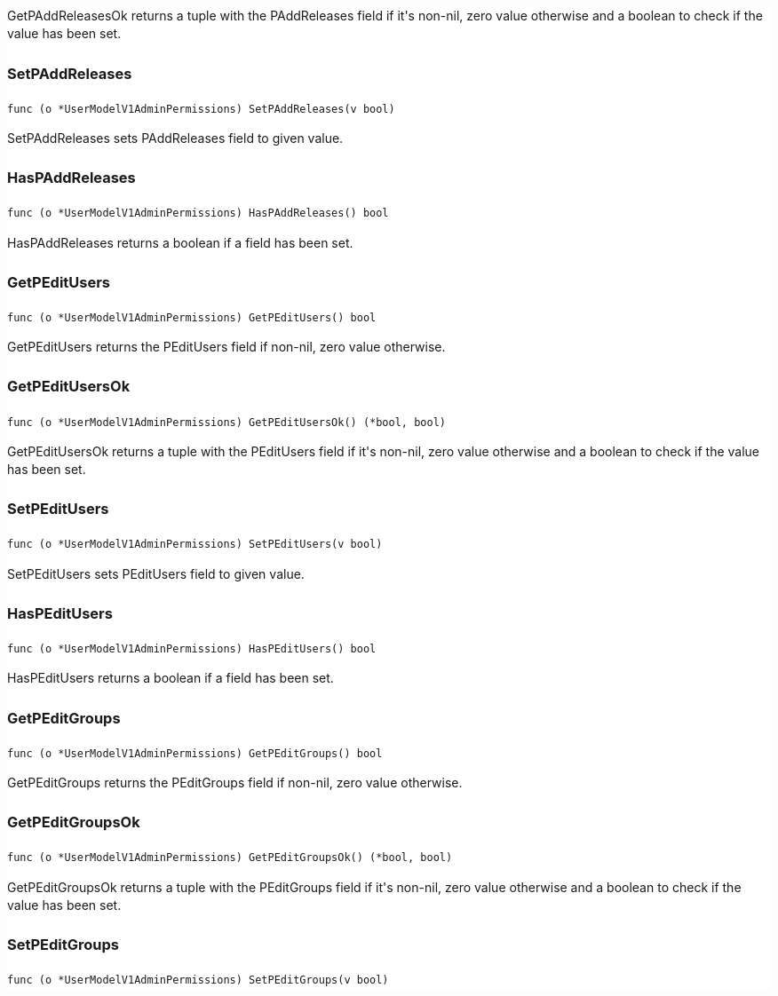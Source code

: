 GetPAddReleasesOk returns a tuple with the PAddReleases field if it's non-nil, zero value otherwise
and a boolean to check if the value has been set.

### SetPAddReleases

`func (o *UserModelV1AdminPermissions) SetPAddReleases(v bool)`

SetPAddReleases sets PAddReleases field to given value.

### HasPAddReleases

`func (o *UserModelV1AdminPermissions) HasPAddReleases() bool`

HasPAddReleases returns a boolean if a field has been set.

### GetPEditUsers

`func (o *UserModelV1AdminPermissions) GetPEditUsers() bool`

GetPEditUsers returns the PEditUsers field if non-nil, zero value otherwise.

### GetPEditUsersOk

`func (o *UserModelV1AdminPermissions) GetPEditUsersOk() (*bool, bool)`

GetPEditUsersOk returns a tuple with the PEditUsers field if it's non-nil, zero value otherwise
and a boolean to check if the value has been set.

### SetPEditUsers

`func (o *UserModelV1AdminPermissions) SetPEditUsers(v bool)`

SetPEditUsers sets PEditUsers field to given value.

### HasPEditUsers

`func (o *UserModelV1AdminPermissions) HasPEditUsers() bool`

HasPEditUsers returns a boolean if a field has been set.

### GetPEditGroups

`func (o *UserModelV1AdminPermissions) GetPEditGroups() bool`

GetPEditGroups returns the PEditGroups field if non-nil, zero value otherwise.

### GetPEditGroupsOk

`func (o *UserModelV1AdminPermissions) GetPEditGroupsOk() (*bool, bool)`

GetPEditGroupsOk returns a tuple with the PEditGroups field if it's non-nil, zero value otherwise
and a boolean to check if the value has been set.

### SetPEditGroups

`func (o *UserModelV1AdminPermissions) SetPEditGroups(v bool)`
